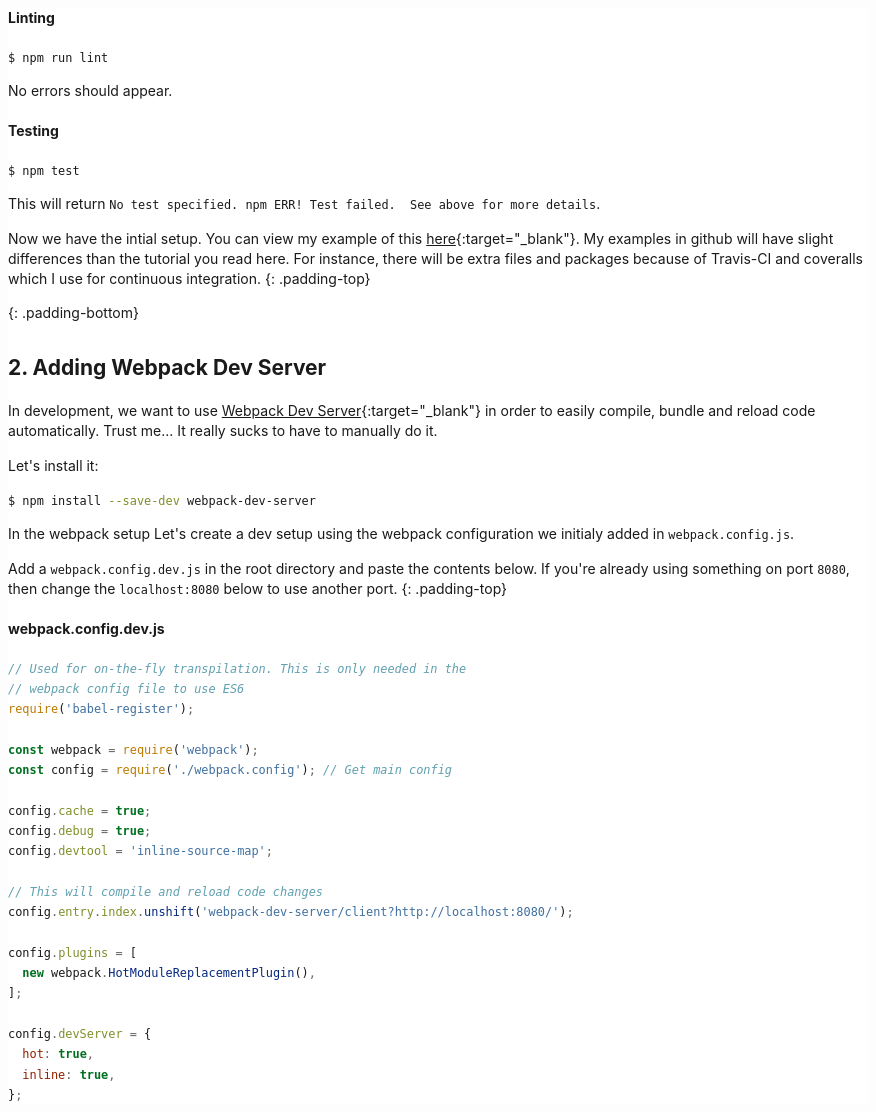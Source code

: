 #### Linting

~~~ bash
$ npm run lint
~~~

No errors should appear. 

#### Testing

~~~ bash
$ npm test
~~~

This will return `No test specified. npm ERR! Test failed.  See above for more details`.


Now we have the intial setup. You can view my example of this [here](https://github.com/melxx001/redux-starter/tree/1-react-typescript-webpack){:target="_blank"}. My examples in github will have slight differences than the tutorial you read here. For instance, there will be extra files and packages because of Travis-CI and coveralls which I use for continuous integration.
{: .padding-top}

{: .padding-bottom}

## 2. Adding Webpack Dev Server

In development, we want to use [Webpack Dev Server](https://webpack.github.io/docs/webpack-dev-server.html){:target="_blank"} in order to easily compile, bundle and reload code automatically. Trust me... It really sucks to have to manually do it.

Let's install it:

~~~ bash
$ npm install --save-dev webpack-dev-server
~~~

In the webpack setup Let's create a dev setup using the webpack configuration we initialy added in `webpack.config.js`. 

Add a `webpack.config.dev.js` in the root directory and paste the contents below. If you're already using something on port `8080`, then change the `localhost:8080` below to use another port.
{: .padding-top}

#### webpack.config.dev.js

~~~ javascript
// Used for on-the-fly transpilation. This is only needed in the
// webpack config file to use ES6
require('babel-register');

const webpack = require('webpack');
const config = require('./webpack.config'); // Get main config

config.cache = true;
config.debug = true;
config.devtool = 'inline-source-map';

// This will compile and reload code changes
config.entry.index.unshift('webpack-dev-server/client?http://localhost:8080/');

config.plugins = [
  new webpack.HotModuleReplacementPlugin(),
];

config.devServer = {
  hot: true,
  inline: true,
};

~~~